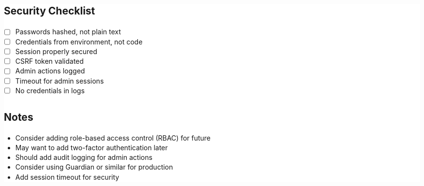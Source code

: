 ## Security Checklist
- [ ] Passwords hashed, not plain text
- [ ] Credentials from environment, not code
- [ ] Session properly secured
- [ ] CSRF token validated
- [ ] Admin actions logged
- [ ] Timeout for admin sessions
- [ ] No credentials in logs

## Notes
- Consider adding role-based access control (RBAC) for future
- May want to add two-factor authentication later
- Should add audit logging for admin actions
- Consider using Guardian or similar for production
- Add session timeout for security

